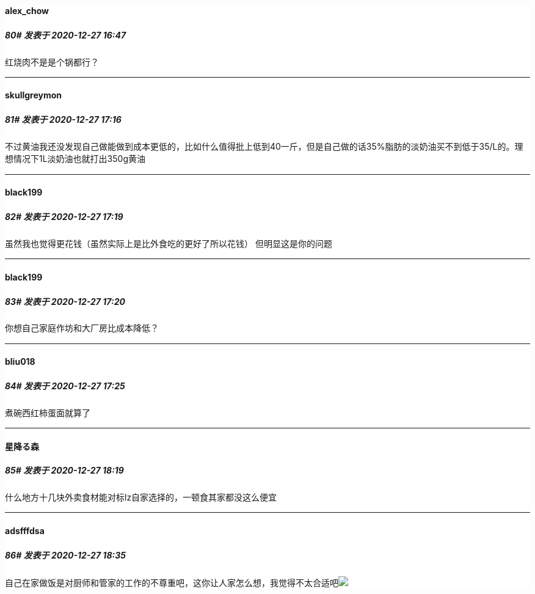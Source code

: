 ####  alex_chow  
##### 80#       发表于 2020-12-27 16:47


红烧肉不是是个锅都行？


-----

####  skullgreymon  
##### 81#       发表于 2020-12-27 17:16


不过黄油我还没发现自己做能做到成本更低的，比如什么值得批上低到40一斤，但是自己做的话35%脂肪的淡奶油买不到低于35/L的。理想情况下1L淡奶油也就打出350g黄油


-----

####  black199  
##### 82#       发表于 2020-12-27 17:19


虽然我也觉得更花钱（虽然实际上是比外食吃的更好了所以花钱） 但明显这是你的问题


-----

####  black199  
##### 83#       发表于 2020-12-27 17:20


你想自己家庭作坊和大厂房比成本降低？


-----

####  bliu018  
##### 84#       发表于 2020-12-27 17:25


煮碗西红柿蛋面就算了


-----

####  星降る森  
##### 85#       发表于 2020-12-27 18:19


什么地方十几块外卖食材能对标lz自家选择的，一顿食其家都没这么便宜


-----

####  adsfffdsa  
##### 86#       发表于 2020-12-27 18:35


自己在家做饭是对厨师和管家的工作的不尊重吧，这你让人家怎么想，我觉得不太合适吧<img src="https://static.saraba1st.com/image/smiley/face2017/001.png" referrerpolicy="no-referrer">
